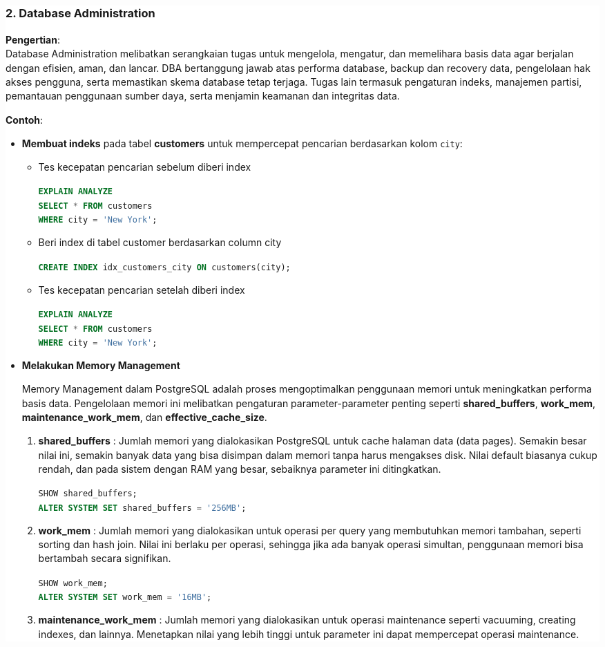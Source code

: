 ### 2. **Database Administration**
**Pengertian**:  
Database Administration melibatkan serangkaian tugas untuk mengelola, mengatur, dan memelihara basis data agar berjalan dengan efisien, aman, dan lancar. DBA bertanggung jawab atas performa database, backup dan recovery data, pengelolaan hak akses pengguna, serta memastikan skema database tetap terjaga. Tugas lain termasuk pengaturan indeks, manajemen partisi, pemantauan penggunaan sumber daya, serta menjamin keamanan dan integritas data.

**Contoh**:
- **Membuat indeks** pada tabel **customers** untuk mempercepat pencarian berdasarkan kolom `city`:
  - Tes kecepatan pencarian sebelum diberi index
    ```sql
    EXPLAIN ANALYZE
    SELECT * FROM customers
    WHERE city = 'New York';
    ```
  - Beri index di tabel customer berdasarkan column city
    ```sql
    CREATE INDEX idx_customers_city ON customers(city);
    ```
  - Tes kecepatan pencarian setelah diberi index
    ```sql
    EXPLAIN ANALYZE
    SELECT * FROM customers
    WHERE city = 'New York';
    ```

- **Melakukan Memory Management**

  Memory Management dalam PostgreSQL adalah proses mengoptimalkan penggunaan memori untuk meningkatkan performa basis data. Pengelolaan memori ini melibatkan pengaturan parameter-parameter penting seperti **shared_buffers**, **work_mem**, **maintenance_work_mem**, dan **effective_cache_size**. 
    1. **shared_buffers** :
      Jumlah memori yang dialokasikan PostgreSQL untuk cache halaman data (data pages). Semakin besar nilai ini, semakin banyak data yang bisa disimpan dalam memori tanpa harus mengakses disk. Nilai default biasanya cukup rendah, dan pada sistem dengan RAM yang besar, sebaiknya parameter ini ditingkatkan.

        ```sql
        SHOW shared_buffers;
        ALTER SYSTEM SET shared_buffers = '256MB';
        ```
    2. **work_mem** :
      Jumlah memori yang dialokasikan untuk operasi per query yang membutuhkan memori tambahan, seperti sorting dan hash join. Nilai ini berlaku per operasi, sehingga jika ada banyak operasi simultan, penggunaan memori bisa bertambah secara signifikan.
    
        ```sql
        SHOW work_mem;
        ALTER SYSTEM SET work_mem = '16MB';
        ```

    3. **maintenance_work_mem** :
      Jumlah memori yang dialokasikan untuk operasi maintenance seperti vacuuming, creating indexes, dan lainnya. Menetapkan nilai yang lebih tinggi untuk parameter ini dapat mempercepat operasi maintenance.
      